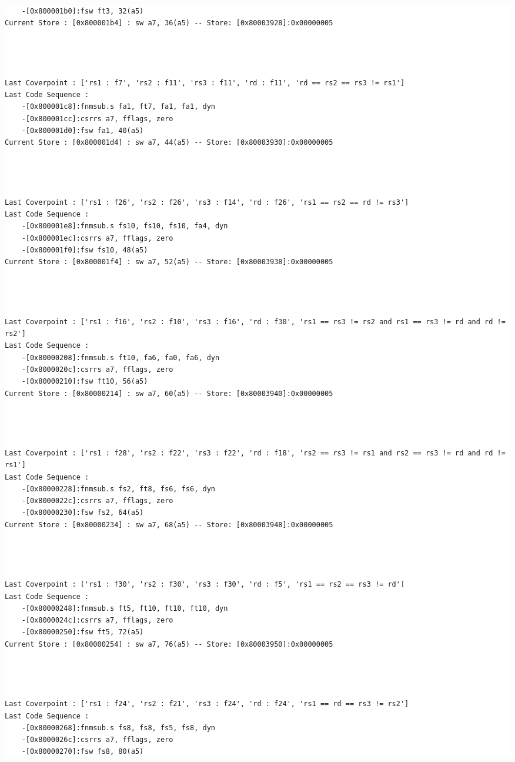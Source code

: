```
	-[0x800001b0]:fsw ft3, 32(a5)
Current Store : [0x800001b4] : sw a7, 36(a5) -- Store: [0x80003928]:0x00000005




Last Coverpoint : ['rs1 : f7', 'rs2 : f11', 'rs3 : f11', 'rd : f11', 'rd == rs2 == rs3 != rs1']
Last Code Sequence : 
	-[0x800001c8]:fnmsub.s fa1, ft7, fa1, fa1, dyn
	-[0x800001cc]:csrrs a7, fflags, zero
	-[0x800001d0]:fsw fa1, 40(a5)
Current Store : [0x800001d4] : sw a7, 44(a5) -- Store: [0x80003930]:0x00000005




Last Coverpoint : ['rs1 : f26', 'rs2 : f26', 'rs3 : f14', 'rd : f26', 'rs1 == rs2 == rd != rs3']
Last Code Sequence : 
	-[0x800001e8]:fnmsub.s fs10, fs10, fs10, fa4, dyn
	-[0x800001ec]:csrrs a7, fflags, zero
	-[0x800001f0]:fsw fs10, 48(a5)
Current Store : [0x800001f4] : sw a7, 52(a5) -- Store: [0x80003938]:0x00000005




Last Coverpoint : ['rs1 : f16', 'rs2 : f10', 'rs3 : f16', 'rd : f30', 'rs1 == rs3 != rs2 and rs1 == rs3 != rd and rd != rs2']
Last Code Sequence : 
	-[0x80000208]:fnmsub.s ft10, fa6, fa0, fa6, dyn
	-[0x8000020c]:csrrs a7, fflags, zero
	-[0x80000210]:fsw ft10, 56(a5)
Current Store : [0x80000214] : sw a7, 60(a5) -- Store: [0x80003940]:0x00000005




Last Coverpoint : ['rs1 : f28', 'rs2 : f22', 'rs3 : f22', 'rd : f18', 'rs2 == rs3 != rs1 and rs2 == rs3 != rd and rd != rs1']
Last Code Sequence : 
	-[0x80000228]:fnmsub.s fs2, ft8, fs6, fs6, dyn
	-[0x8000022c]:csrrs a7, fflags, zero
	-[0x80000230]:fsw fs2, 64(a5)
Current Store : [0x80000234] : sw a7, 68(a5) -- Store: [0x80003948]:0x00000005




Last Coverpoint : ['rs1 : f30', 'rs2 : f30', 'rs3 : f30', 'rd : f5', 'rs1 == rs2 == rs3 != rd']
Last Code Sequence : 
	-[0x80000248]:fnmsub.s ft5, ft10, ft10, ft10, dyn
	-[0x8000024c]:csrrs a7, fflags, zero
	-[0x80000250]:fsw ft5, 72(a5)
Current Store : [0x80000254] : sw a7, 76(a5) -- Store: [0x80003950]:0x00000005




Last Coverpoint : ['rs1 : f24', 'rs2 : f21', 'rs3 : f24', 'rd : f24', 'rs1 == rd == rs3 != rs2']
Last Code Sequence : 
	-[0x80000268]:fnmsub.s fs8, fs8, fs5, fs8, dyn
	-[0x8000026c]:csrrs a7, fflags, zero
	-[0x80000270]:fsw fs8, 80(a5)
```
